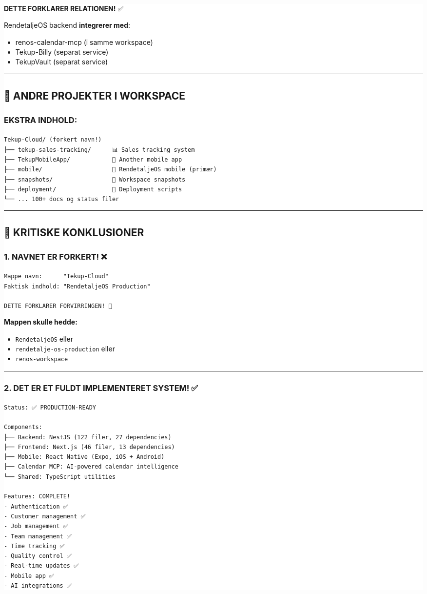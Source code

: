 **DETTE FORKLARER RELATIONEN!** ✅

RendetaljeOS backend **integrerer med**:
- renos-calendar-mcp (i samme workspace)
- Tekup-Billy (separat service)
- TekupVault (separat service)

---

## 🎯 ANDRE PROJEKTER I WORKSPACE

### **EKSTRA INDHOLD:**

```
Tekup-Cloud/ (forkert navn!)
├── tekup-sales-tracking/      📊 Sales tracking system
├── TekupMobileApp/            📱 Another mobile app
├── mobile/                    📱 RendetaljeOS mobile (primær)
├── snapshots/                 📸 Workspace snapshots
├── deployment/                🚀 Deployment scripts
└── ... 100+ docs og status filer
```

---

## 🚨 KRITISKE KONKLUSIONER

### **1. NAVNET ER FORKERT!** ❌

```
Mappe navn:      "Tekup-Cloud"
Faktisk indhold: "RendetaljeOS Production"

DETTE FORKLARER FORVIRRINGEN! 🎯
```

**Mappen skulle hedde:**
- `RendetaljeOS` eller
- `rendetalje-os-production` eller  
- `renos-workspace`

---

### **2. DET ER ET FULDT IMPLEMENTERET SYSTEM!** ✅

```
Status: ✅ PRODUCTION-READY

Components:
├── Backend: NestJS (122 filer, 27 dependencies)
├── Frontend: Next.js (46 filer, 13 dependencies)
├── Mobile: React Native (Expo, iOS + Android)
├── Calendar MCP: AI-powered calendar intelligence
└── Shared: TypeScript utilities

Features: COMPLETE!
- Authentication ✅
- Customer management ✅
- Job management ✅
- Team management ✅
- Time tracking ✅
- Quality control ✅
- Real-time updates ✅
- Mobile app ✅
- AI integrations ✅
```